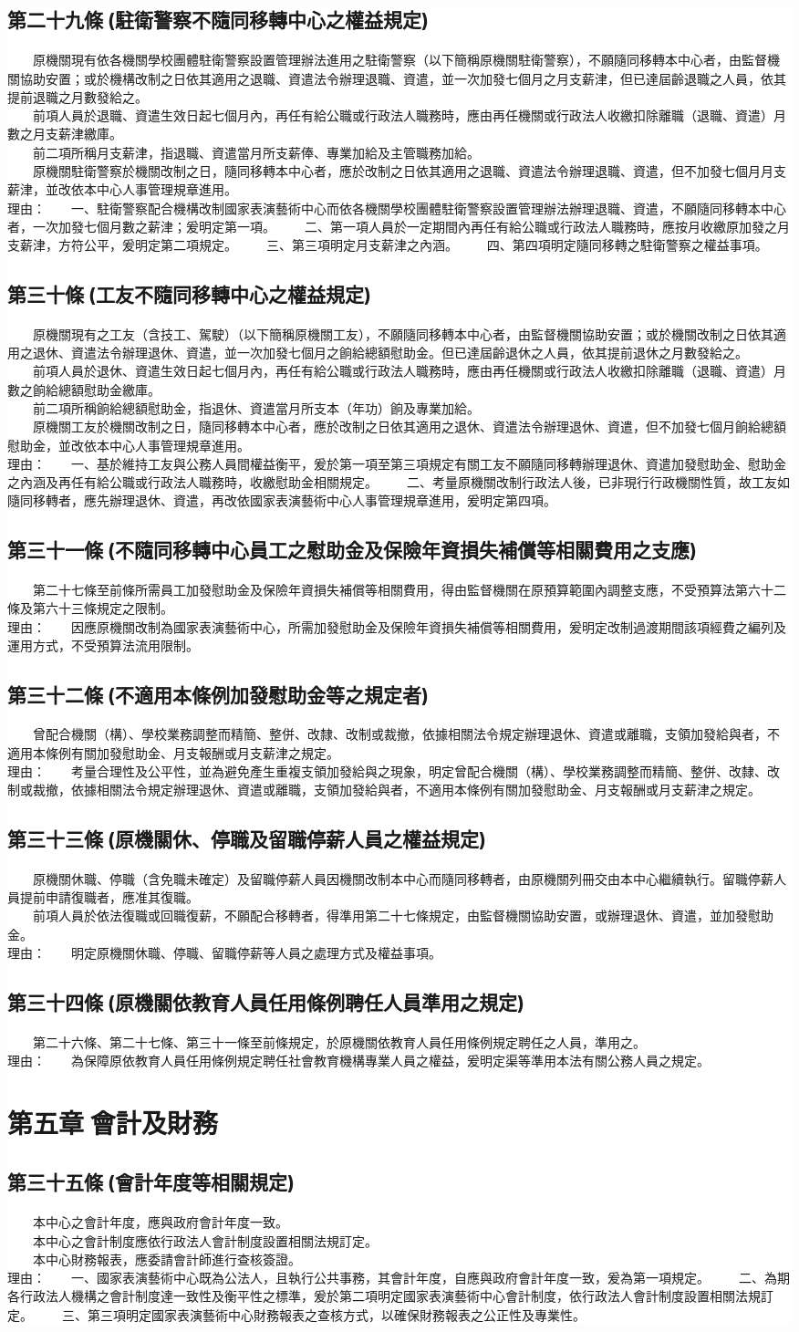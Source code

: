 第二十九條 (駐衛警察不隨同移轉中心之權益規定)
---------------------------------------------
　　原機關現有依各機關學校團體駐衛警察設置管理辦法進用之駐衛警察（以下簡稱原機關駐衛警察），不願隨同移轉本中心者，由監督機關協助安置；或於機構改制之日依其適用之退職、資遣法令辦理退職、資遣，並一次加發七個月之月支薪津，但已達屆齡退職之人員，依其提前退職之月數發給之。  
　　前項人員於退職、資遣生效日起七個月內，再任有給公職或行政法人職務時，應由再任機關或行政法人收繳扣除離職（退職、資遣）月數之月支薪津繳庫。  
　　前二項所稱月支薪津，指退職、資遣當月所支薪俸、專業加給及主管職務加給。  
　　原機關駐衛警察於機關改制之日，隨同移轉本中心者，應於改制之日依其適用之退職、資遣法令辦理退職、資遣，但不加發七個月月支薪津，並改依本中心人事管理規章進用。  
理由：　　一、駐衛警察配合機構改制國家表演藝術中心而依各機關學校團體駐衛警察設置管理辦法辦理退職、資遣，不願隨同移轉本中心者，一次加發七個月數之薪津；爰明定第一項。
　　二、第一項人員於一定期間內再任有給公職或行政法人職務時，應按月收繳原加發之月支薪津，方符公平，爰明定第二項規定。
　　三、第三項明定月支薪津之內涵。
　　四、第四項明定隨同移轉之駐衛警察之權益事項。

第三十條 (工友不隨同移轉中心之權益規定)
---------------------------------------
　　原機關現有之工友（含技工、駕駛）（以下簡稱原機關工友），不願隨同移轉本中心者，由監督機關協助安置；或於機關改制之日依其適用之退休、資遣法令辦理退休、資遣，並一次加發七個月之餉給總額慰助金。但已達屆齡退休之人員，依其提前退休之月數發給之。  
　　前項人員於退休、資遣生效日起七個月內，再任有給公職或行政法人職務時，應由再任機關或行政法人收繳扣除離職（退職、資遣）月數之餉給總額慰助金繳庫。  
　　前二項所稱餉給總額慰助金，指退休、資遣當月所支本（年功）餉及專業加給。  
　　原機關工友於機關改制之日，隨同移轉本中心者，應於改制之日依其適用之退休、資遣法令辦理退休、資遣，但不加發七個月餉給總額慰助金，並改依本中心人事管理規章進用。  
理由：　　一、基於維持工友與公務人員間權益衡平，爰於第一項至第三項規定有關工友不願隨同移轉辦理退休、資遣加發慰助金、慰助金之內涵及再任有給公職或行政法人職務時，收繳慰助金相關規定。
　　二、考量原機關改制行政法人後，已非現行行政機關性質，故工友如隨同移轉者，應先辦理退休、資遣，再改依國家表演藝術中心人事管理規章進用，爰明定第四項。

第三十一條 (不隨同移轉中心員工之慰助金及保險年資損失補償等相關費用之支應)
-------------------------------------------------------------------------
　　第二十七條至前條所需員工加發慰助金及保險年資損失補償等相關費用，得由監督機關在原預算範圍內調整支應，不受預算法第六十二條及第六十三條規定之限制。  
理由：　　因應原機關改制為國家表演藝術中心，所需加發慰助金及保險年資損失補償等相關費用，爰明定改制過渡期間該項經費之編列及運用方式，不受預算法流用限制。

第三十二條 (不適用本條例加發慰助金等之規定者)
---------------------------------------------
　　曾配合機關（構）、學校業務調整而精簡、整併、改隸、改制或裁撤，依據相關法令規定辦理退休、資遣或離職，支領加發給與者，不適用本條例有關加發慰助金、月支報酬或月支薪津之規定。  
理由：　　考量合理性及公平性，並為避免產生重複支領加發給與之現象，明定曾配合機關（構）、學校業務調整而精簡、整併、改隸、改制或裁撤，依據相關法令規定辦理退休、資遣或離職，支領加發給與者，不適用本條例有關加發慰助金、月支報酬或月支薪津之規定。

第三十三條 (原機關休、停職及留職停薪人員之權益規定)
---------------------------------------------------
　　原機關休職、停職（含免職未確定）及留職停薪人員因機關改制本中心而隨同移轉者，由原機關列冊交由本中心繼續執行。留職停薪人員提前申請復職者，應准其復職。  
　　前項人員於依法復職或回職復薪，不願配合移轉者，得準用第二十七條規定，由監督機關協助安置，或辦理退休、資遣，並加發慰助金。  
理由：　　明定原機關休職、停職、留職停薪等人員之處理方式及權益事項。

第三十四條 (原機關依教育人員任用條例聘任人員準用之規定)
-------------------------------------------------------
　　第二十六條、第二十七條、第三十一條至前條規定，於原機關依教育人員任用條例規定聘任之人員，準用之。  
理由：　　為保障原依教育人員任用條例規定聘任社會教育機構專業人員之權益，爰明定渠等準用本法有關公務人員之規定。

第五章  會計及財務
==================
第三十五條 (會計年度等相關規定)
-------------------------------
　　本中心之會計年度，應與政府會計年度一致。  
　　本中心之會計制度應依行政法人會計制度設置相關法規訂定。  
　　本中心財務報表，應委請會計師進行查核簽證。  
理由：　　一、國家表演藝術中心既為公法人，且執行公共事務，其會計年度，自應與政府會計年度一致，爰為第一項規定。
　　二、為期各行政法人機構之會計制度達一致性及衡平性之標準，爰於第二項明定國家表演藝術中心會計制度，依行政法人會計制度設置相關法規訂定。
　　三、第三項明定國家表演藝術中心財務報表之查核方式，以確保財務報表之公正性及專業性。
